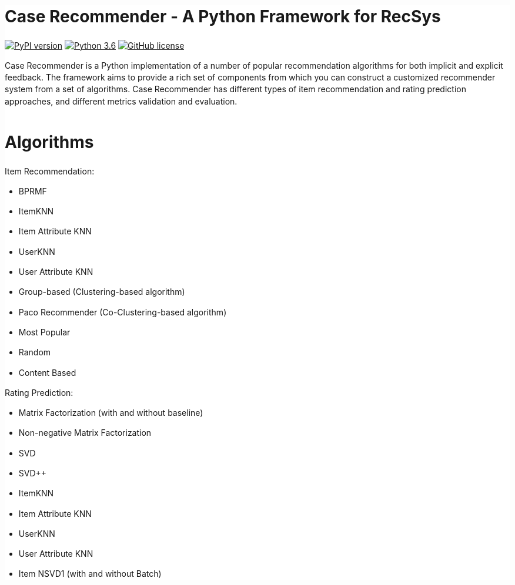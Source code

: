 # Case Recommender - A Python Framework for RecSys

[![PyPI version](https://badge.fury.io/py/CaseRecommender.svg)](https://badge.fury.io/py/CaseRecommender)
[![Python 3.6](https://img.shields.io/badge/python-3.6-blue.svg)](https://www.python.org/downloads/release/python-360/)
[![GitHub license](https://img.shields.io/github/license/caserec/CaseRecommender.svg)](https://github.com/caserec/CaseRecommender/blob/master/COPYING)

Case Recommender is a Python implementation of a number of popular recommendation algorithms for both implicit and explicit feedback. The framework aims to provide a rich set of components from which you can construct a customized recommender system from a set of algorithms. Case Recommender has different types of item recommendation and rating prediction approaches, and different metrics validation and evaluation.

# Algorithms

Item Recommendation:

- BPRMF

- ItemKNN

- Item Attribute KNN

- UserKNN

- User Attribute KNN

- Group-based (Clustering-based algorithm)

- Paco Recommender (Co-Clustering-based algorithm)

- Most Popular

- Random

- Content Based

Rating Prediction:

- Matrix Factorization (with and without baseline)

- Non-negative Matrix Factorization

- SVD

- SVD++

- ItemKNN

- Item Attribute KNN

- UserKNN

- User Attribute KNN

- Item NSVD1 (with and without Batch)
